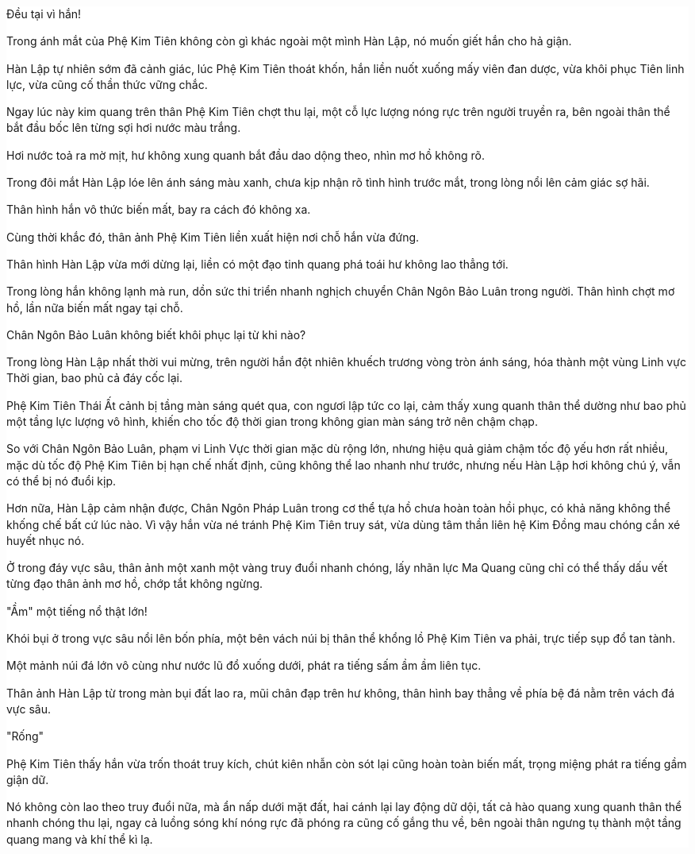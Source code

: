 Đều tại vì hắn!

Trong ánh mắt của Phệ Kim Tiên không còn gì khác ngoài một mình Hàn Lập, nó muốn giết hắn cho hả giận.

Hàn Lập tự nhiên sớm đã cảnh giác, lúc Phệ Kim Tiên thoát khốn, hắn liền nuốt xuống mấy viên đan dược, vừa khôi phục Tiên linh lực, vừa cũng cố thần thức vững chắc.

Ngay lúc này kim quang trên thân Phệ Kim Tiên chợt thu lại, một cỗ lực lượng nóng rực trên người truyền ra, bên ngoài thân thể bắt đầu bốc lên từng sợi hơi nước màu trắng.

Hơi nước toả ra mờ mịt, hư không xung quanh bắt đầu dao dộng theo, nhìn mơ hồ không rõ.

Trong đôi mắt Hàn Lập lóe lên ánh sáng màu xanh, chưa kịp nhận rõ tình hình trước mắt, trong lòng nổi lên cảm giác sợ hãi.

Thân hình hắn vô thức biến mất, bay ra cách đó không xa.

Cùng thời khắc đó, thân ảnh Phệ Kim Tiên liền xuất hiện nơi chỗ hắn vừa đứng.

Thân hình Hàn Lập vừa mới dừng lại, liền có một đạo tinh quang phá toái hư không lao thẳng tới.

Trong lòng hắn không lạnh mà run, dồn sức thi triển nhanh nghịch chuyển Chân Ngôn Bảo Luân trong người. Thân hình chợt mơ hồ, lần nữa biến mất ngay tại chỗ.

Chân Ngôn Bảo Luân không biết khôi phục lại từ khi nào?

Trong lòng Hàn Lập nhất thời vui mừng, trên người hắn đột nhiên khuếch trương vòng tròn ánh sáng, hóa thành một vùng Linh vực Thời gian, bao phủ cả đáy cốc lại.

Phệ Kim Tiên Thái Ất cảnh bị tầng màn sáng quét qua, con ngươi lập tức co lại, cảm thấy xung quanh thân thể dường như bao phủ một tầng lực lượng vô hình, khiến cho tốc độ thời gian trong không gian màn sáng trở nên chậm chạp.

So với Chân Ngôn Bảo Luân, phạm vi Linh Vực thời gian mặc dù rộng lớn, nhưng hiệu quả giảm chậm tốc độ yếu hơn rất nhiều, mặc dù tốc độ Phệ Kim Tiên bị hạn chế nhất định, cũng không thể lao nhanh như trước, nhưng nếu Hàn Lập hơi không chú ý, vẫn có thể bị nó đuổi kịp.

Hơn nữa, Hàn Lập cảm nhận được, Chân Ngôn Pháp Luân trong cơ thể tựa hồ chưa hoàn toàn hồi phục, có khả năng không thể khống chế bất cứ lúc nào. Vì vậy hắn vừa né tránh Phệ Kim Tiên truy sát, vừa dùng tâm thần liên hệ Kim Đồng mau chóng cắn xé huyết nhục nó.

Ở trong đáy vực sâu, thân ảnh một xanh một vàng truy đuổi nhanh chóng, lấy nhãn lực Ma Quang cũng chỉ có thể thấy dấu vết từng đạo thân ảnh mơ hồ, chớp tắt không ngừng.

"Ầm" một tiếng nổ thật lớn!

Khói bụi ở trong vực sâu nổi lên bốn phía, một bên vách núi bị thân thể khổng lồ Phệ Kim Tiên va phải, trực tiếp sụp đổ tan tành.

Một mảnh núi đá lớn vô cùng như nước lũ đổ xuống dưới, phát ra tiếng sấm ầm ầm liên tục.

Thân ảnh Hàn Lập từ trong màn bụi đất lao ra, mũi chân đạp trên hư không, thân hình bay thẳng về phía bệ đá nằm trên vách đá vực sâu.

"Rống"

Phệ Kim Tiên thấy hắn vừa trốn thoát truy kích, chút kiên nhẫn còn sót lại cũng hoàn toàn biến mất, trọng miệng phát ra tiếng gầm giận dữ.

Nó không còn lao theo truy đuổi nữa, mà ẩn nấp dưới mặt đất, hai cánh lại lay động dữ dội, tất cả hào quang xung quanh thân thể nhanh chóng thu lại, ngay cả luồng sóng khí nóng rực đã phóng ra cũng cố gắng thu về, bên ngoài thân ngưng tụ thành một tầng quang mang và khí thể kì lạ.
